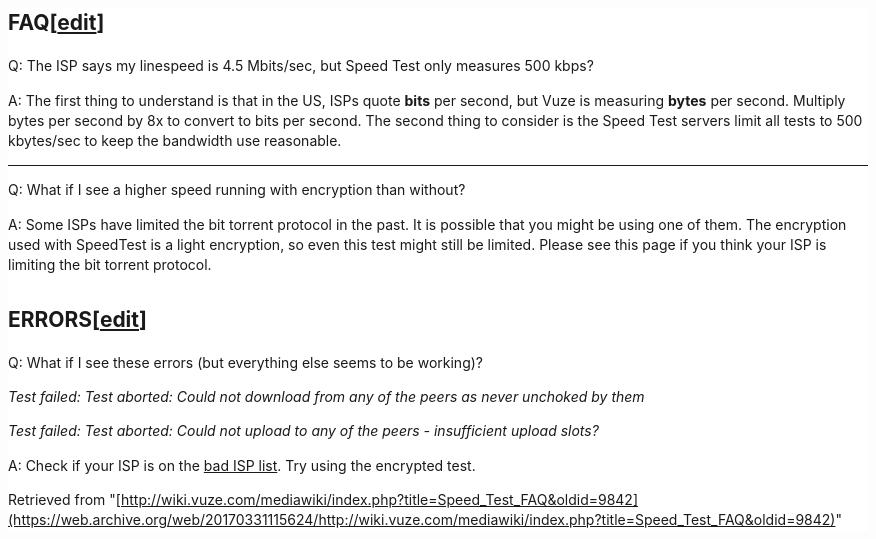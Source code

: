 ## <span id="FAQ" class="mw-headline">FAQ</span><span class="mw-editsection"><span class="mw-editsection-bracket">\[</span>[edit](/web/20170331115624/http://wiki.vuze.com/mediawiki/index.php?title=Speed_Test_FAQ&action=edit&section=4 "Edit section: FAQ")<span class="mw-editsection-bracket">\]</span></span>

Q: The ISP says my linespeed is 4.5 Mbits/sec, but Speed Test only
measures 500 kbps?

A: The first thing to understand is that in the US, ISPs quote **bits**
per second, but Vuze is measuring **bytes** per second. Multiply bytes
per second by 8x to convert to bits per second. The second thing to
consider is the Speed Test servers limit all tests to 500 kbytes/sec to
keep the bandwidth use reasonable.

------------------------------------------------------------------------

Q: What if I see a higher speed running with encryption than without?

A: Some ISPs have limited the bit torrent protocol in the past. It is
possible that you might be using one of them. The encryption used with
SpeedTest is a light encryption, so even this test might still be
limited. Please see this page if you think your ISP is limiting the bit
torrent protocol.

## <span id="ERRORS" class="mw-headline">ERRORS</span><span class="mw-editsection"><span class="mw-editsection-bracket">\[</span>[edit](/web/20170331115624/http://wiki.vuze.com/mediawiki/index.php?title=Speed_Test_FAQ&action=edit&section=5 "Edit section: ERRORS")<span class="mw-editsection-bracket">\]</span></span>

Q: What if I see these errors (but everything else seems to be working)?

*Test failed: Test aborted: Could not download from any of the peers as
never unchoked by them*

*Test failed: Test aborted: Could not upload to any of the peers -
insufficient upload slots?*

A: Check if your ISP is on the [bad ISP
list](/web/20170331115624/http://wiki.vuze.com/w/Bad_ISPs "Bad ISPs").
Try using the encrypted test.

</div>

<div class="printfooter">

Retrieved from
"[http://wiki.vuze.com/mediawiki/index.php?title=Speed_Test_FAQ&oldid=9842](https://web.archive.org/web/20170331115624/http://wiki.vuze.com/mediawiki/index.php?title=Speed_Test_FAQ&oldid=9842)"

</div>

